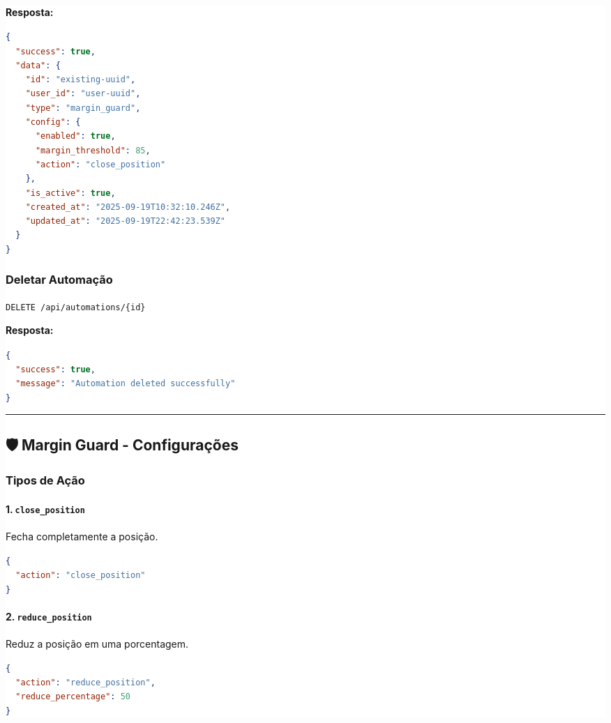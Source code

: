 **Resposta:**
```json
{
  "success": true,
  "data": {
    "id": "existing-uuid",
    "user_id": "user-uuid",
    "type": "margin_guard",
    "config": {
      "enabled": true,
      "margin_threshold": 85,
      "action": "close_position"
    },
    "is_active": true,
    "created_at": "2025-09-19T10:32:10.246Z",
    "updated_at": "2025-09-19T22:42:23.539Z"
  }
}
```

### Deletar Automação
```http
DELETE /api/automations/{id}
```

**Resposta:**
```json
{
  "success": true,
  "message": "Automation deleted successfully"
}
```

---

## 🛡️ Margin Guard - Configurações

### Tipos de Ação

#### 1. `close_position`
Fecha completamente a posição.

```json
{
  "action": "close_position"
}
```

#### 2. `reduce_position`
Reduz a posição em uma porcentagem.

```json
{
  "action": "reduce_position",
  "reduce_percentage": 50
}
```
